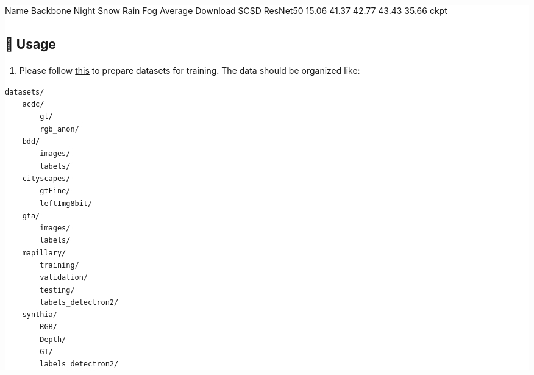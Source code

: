 
<th valign="bottom">Name</th>
<th valign="bottom">Backbone</th>
<th valign="bottom">Night</th>
<th valign="bottom">Snow</th>
<th valign="bottom">Rain</th>
<th valign="bottom">Fog</th>
<th valign="bottom">Average</th>
<th valign="bottom">Download</th>

<tr>
<td align="left">SCSD</a></td>
<td align="center">ResNet50</td>
<td align="center">15.06</td>
<td align="center">41.37</td>
<td align="center">42.77</td>
<td align="center">43.43</td>
<td align="center">35.66</td>
<td align="center"><a href="https://drive.google.com/file/d/1-2T7nSTmHZzCcI8DbfGBO43z8OALwnhC/view?usp=drive_link">ckpt</a>&nbsp;
</tr>
</tbody>
</table>

## :toolbox: Usage <a name="usage"></a> 
1. Please follow [this](datasets/README.md) to prepare datasets for training. The data should be organized like: <a name="prepare"></a>
```
datasets/
    acdc/
        gt/
        rgb_anon/
    bdd/
        images/
        labels/
    cityscapes/
        gtFine/
        leftImg8bit/
    gta/
        images/
        labels/
    mapillary/
        training/
        validation/
        testing/
        labels_detectron2/
    synthia/
        RGB/
        Depth/
        GT/
        labels_detectron2/
```
